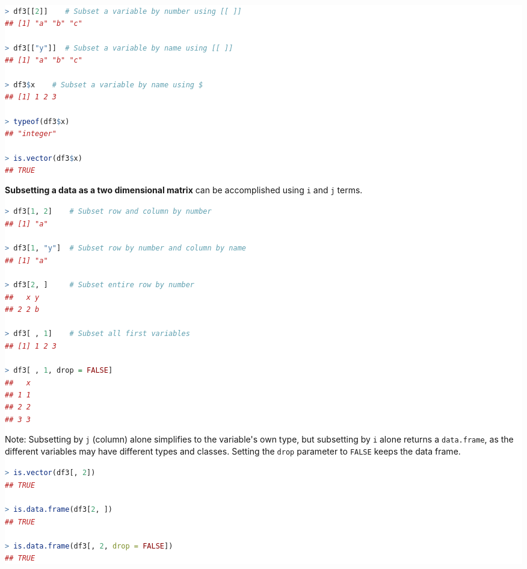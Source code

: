 ```r
> df3[[2]]    # Subset a variable by number using [[ ]]
## [1] "a" "b" "c"

> df3[["y"]]  # Subset a variable by name using [[ ]]
## [1] "a" "b" "c"

> df3$x    # Subset a variable by name using $
## [1] 1 2 3

> typeof(df3$x)
## "integer"

> is.vector(df3$x)
## TRUE

```

**Subsetting a data as a two dimensional matrix** can be accomplished using `i` and `j` terms.

```r
> df3[1, 2]    # Subset row and column by number
## [1] "a"

> df3[1, "y"]  # Subset row by number and column by name
## [1] "a"

> df3[2, ]     # Subset entire row by number  
##   x y
## 2 2 b

> df3[ , 1]    # Subset all first variables 
## [1] 1 2 3

> df3[ , 1, drop = FALSE]
##   x
## 1 1
## 2 2
## 3 3

```

Note: Subsetting by `j` (column) alone simplifies to the variable's own type, but subsetting by `i` alone returns a `data.frame`, as the different variables may have different types and classes. Setting the `drop` parameter to `FALSE` keeps the data frame.

```r
> is.vector(df3[, 2])
## TRUE

> is.data.frame(df3[2, ])
## TRUE

> is.data.frame(df3[, 2, drop = FALSE])
## TRUE

```
